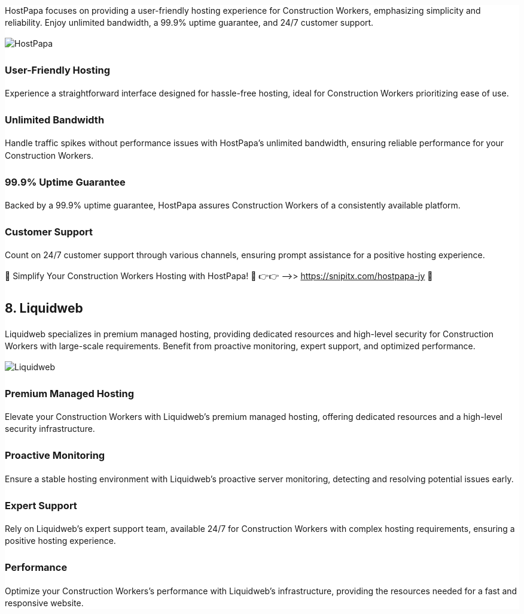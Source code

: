 HostPapa focuses on providing a user-friendly hosting experience for Construction Workers, emphasizing simplicity and reliability. Enjoy unlimited bandwidth, a 99.9% uptime guarantee, and 24/7 customer support.

![HostPapa](https://i.imgur.com/ouDTkvl.jpeg "HostPapa Hosting")

### User-Friendly Hosting
Experience a straightforward interface designed for hassle-free hosting, ideal for Construction Workers prioritizing ease of use.

### Unlimited Bandwidth
Handle traffic spikes without performance issues with HostPapa’s unlimited bandwidth, ensuring reliable performance for your Construction Workers.

### 99.9% Uptime Guarantee
Backed by a 99.9% uptime guarantee, HostPapa assures Construction Workers of a consistently available platform.

### Customer Support
Count on 24/7 customer support through various channels, ensuring prompt assistance for a positive hosting experience.

🌈 Simplify Your Construction Workers Hosting with HostPapa! 🚀
👉👉 -->> https://snipitx.com/hostpapa-jy 🚀

## 8. Liquidweb

Liquidweb specializes in premium managed hosting, providing dedicated resources and high-level security for Construction Workers with large-scale requirements. Benefit from proactive monitoring, expert support, and optimized performance.

![Liquidweb](https://i.imgur.com/4IvT9SC.jpeg "Liquidweb Hosting")

### Premium Managed Hosting
Elevate your Construction Workers with Liquidweb’s premium managed hosting, offering dedicated resources and a high-level security infrastructure.

### Proactive Monitoring
Ensure a stable hosting environment with Liquidweb’s proactive server monitoring, detecting and resolving potential issues early.

### Expert Support
Rely on Liquidweb’s expert support team, available 24/7 for Construction Workers with complex hosting requirements, ensuring a positive hosting experience.

### Performance
Optimize your Construction Workers’s performance with Liquidweb’s infrastructure, providing the resources needed for a fast and responsive website.
